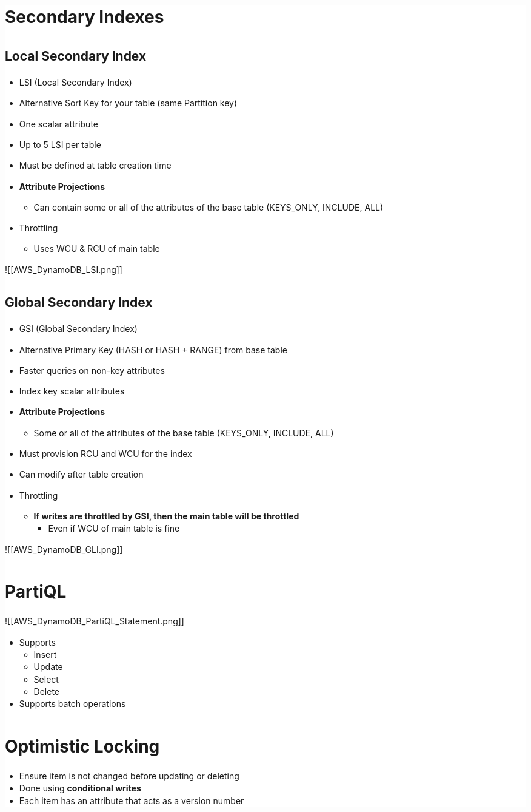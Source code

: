 # Secondary Indexes

## Local Secondary Index

- LSI (Local Secondary Index)
- Alternative Sort Key for your table (same Partition key)
- One scalar attribute
- Up to 5 LSI per table
- Must be defined at table creation time
- **Attribute Projections**
	- Can contain some or all of the attributes of the base table (KEYS_ONLY, INCLUDE, ALL)

- Throttling
	- Uses WCU & RCU of main table

![[AWS_DynamoDB_LSI.png]]

## Global Secondary Index

- GSI (Global Secondary Index)
- Alternative Primary Key (HASH or HASH + RANGE) from base table
- Faster queries on non-key attributes
- Index key scalar attributes
- **Attribute Projections**
	- Some or all of the attributes of the base table (KEYS_ONLY, INCLUDE, ALL)
- Must provision RCU and WCU for the index
- Can modify after table creation

- Throttling
	- **If writes are throttled by GSI, then the main table will be throttled**
		- Even if WCU of main table is fine

![[AWS_DynamoDB_GLI.png]]

# PartiQL

![[AWS_DynamoDB_PartiQL_Statement.png]]

- Supports
	- Insert
	- Update
	- Select
	- Delete
- Supports batch operations

# Optimistic Locking

- Ensure item is not changed before updating or deleting
- Done using **conditional writes**
- Each item has an attribute that acts as a version number
